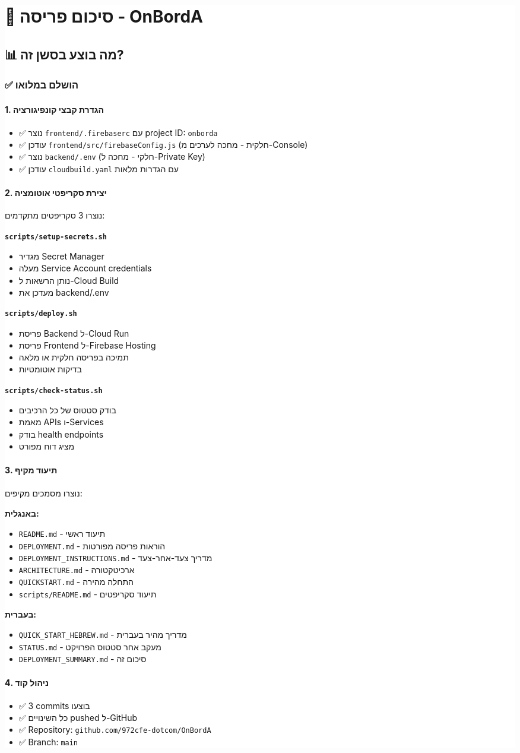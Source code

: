 # 🎯 סיכום פריסה - OnBordA

## 📊 מה בוצע בסשן זה?

### ✅ הושלם במלואו

#### 1. הגדרת קבצי קונפיגורציה
- ✅ נוצר `frontend/.firebaserc` עם project ID: `onborda`
- ✅ עודכן `frontend/src/firebaseConfig.js` (חלקית - מחכה לערכים מ-Console)
- ✅ נוצר `backend/.env` (חלקי - מחכה ל-Private Key)
- ✅ עודכן `cloudbuild.yaml` עם הגדרות מלאות

#### 2. יצירת סקריפטי אוטומציה
נוצרו 3 סקריפטים מתקדמים:

**`scripts/setup-secrets.sh`**
- מגדיר Secret Manager
- מעלה Service Account credentials
- נותן הרשאות ל-Cloud Build
- מעדכן את backend/.env

**`scripts/deploy.sh`**
- פריסת Backend ל-Cloud Run
- פריסת Frontend ל-Firebase Hosting
- תמיכה בפריסה חלקית או מלאה
- בדיקות אוטומטיות

**`scripts/check-status.sh`**
- בודק סטטוס של כל הרכיבים
- מאמת APIs ו-Services
- בודק health endpoints
- מציג דוח מפורט

#### 3. תיעוד מקיף
נוצרו מסמכים מקיפים:

**באנגלית:**
- `README.md` - תיעוד ראשי
- `DEPLOYMENT.md` - הוראות פריסה מפורטות
- `DEPLOYMENT_INSTRUCTIONS.md` - מדריך צעד-אחר-צעד
- `ARCHITECTURE.md` - ארכיטקטורה
- `QUICKSTART.md` - התחלה מהירה
- `scripts/README.md` - תיעוד סקריפטים

**בעברית:**
- `QUICK_START_HEBREW.md` - מדריך מהיר בעברית
- `STATUS.md` - מעקב אחר סטטוס הפרויקט
- `DEPLOYMENT_SUMMARY.md` - סיכום זה

#### 4. ניהול קוד
- ✅ 3 commits בוצעו
- ✅ כל השינויים pushed ל-GitHub
- ✅ Repository: `github.com/972cfe-dotcom/OnBordA`
- ✅ Branch: `main`
